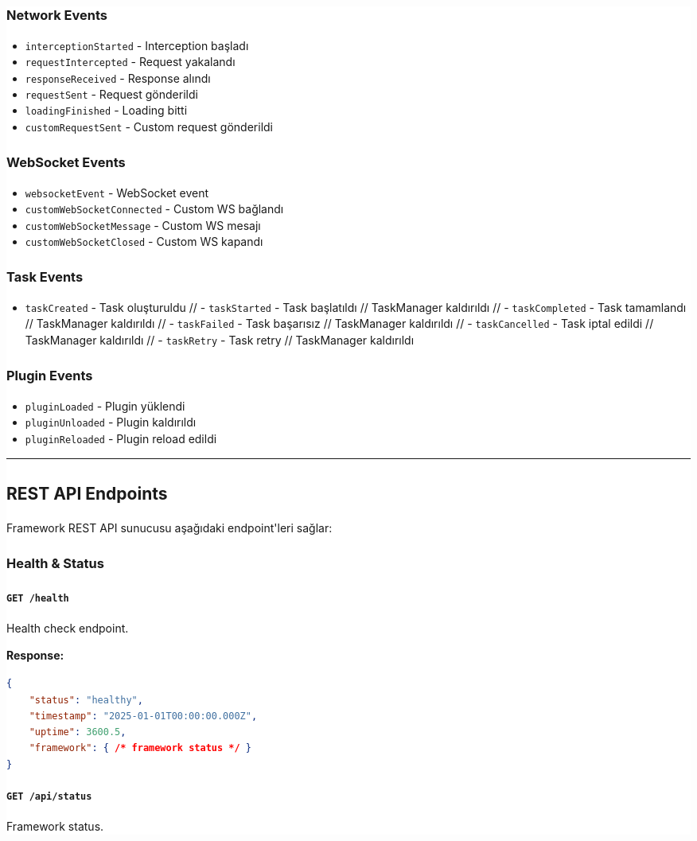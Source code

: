 ### Network Events

- `interceptionStarted` - Interception başladı
- `requestIntercepted` - Request yakalandı
- `responseReceived` - Response alındı
- `requestSent` - Request gönderildi
- `loadingFinished` - Loading bitti
- `customRequestSent` - Custom request gönderildi

### WebSocket Events

- `websocketEvent` - WebSocket event
- `customWebSocketConnected` - Custom WS bağlandı
- `customWebSocketMessage` - Custom WS mesajı
- `customWebSocketClosed` - Custom WS kapandı

### Task Events

- `taskCreated` - Task oluşturuldu
// - `taskStarted` - Task başlatıldı // TaskManager kaldırıldı
// - `taskCompleted` - Task tamamlandı // TaskManager kaldırıldı
// - `taskFailed` - Task başarısız // TaskManager kaldırıldı
// - `taskCancelled` - Task iptal edildi // TaskManager kaldırıldı
// - `taskRetry` - Task retry // TaskManager kaldırıldı

### Plugin Events

- `pluginLoaded` - Plugin yüklendi
- `pluginUnloaded` - Plugin kaldırıldı
- `pluginReloaded` - Plugin reload edildi

---

## REST API Endpoints

Framework REST API sunucusu aşağıdaki endpoint'leri sağlar:

### Health & Status

#### `GET /health`
Health check endpoint.

**Response:**
```json
{
    "status": "healthy",
    "timestamp": "2025-01-01T00:00:00.000Z",
    "uptime": 3600.5,
    "framework": { /* framework status */ }
}
```

#### `GET /api/status`
Framework status.
